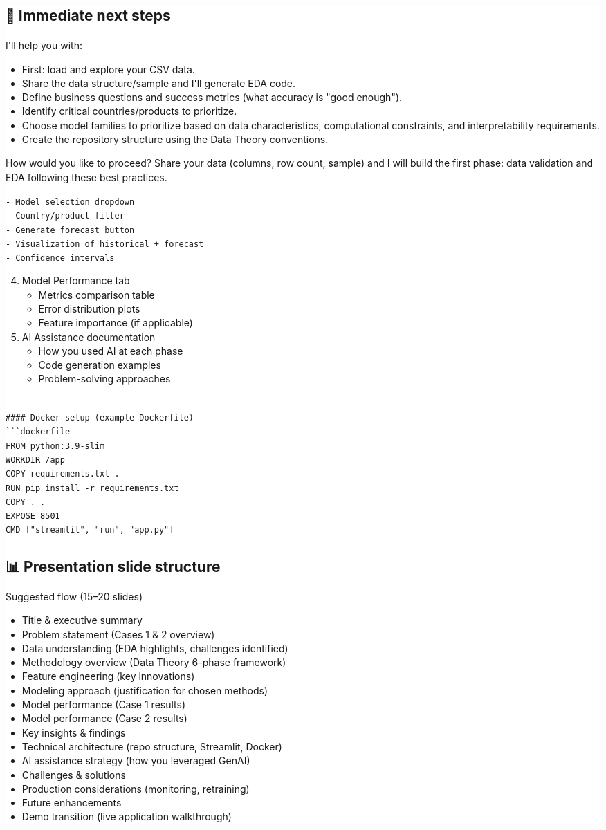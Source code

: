 ## 🎯 Immediate next steps

I'll help you with:
- First: load and explore your CSV data.
- Share the data structure/sample and I'll generate EDA code.
- Define business questions and success metrics (what accuracy is "good enough").
- Identify critical countries/products to prioritize.
- Choose model families to prioritize based on data characteristics, computational constraints, and interpretability requirements.
- Create the repository structure using the Data Theory conventions.

How would you like to proceed? Share your data (columns, row count, sample) and I will build the first phase: data validation and EDA following these best practices.

	- Model selection dropdown
	- Country/product filter
	- Generate forecast button
	- Visualization of historical + forecast
	- Confidence intervals
4. Model Performance tab
	- Metrics comparison table
	- Error distribution plots
	- Feature importance (if applicable)
5. AI Assistance documentation
	- How you used AI at each phase
	- Code generation examples
	- Problem-solving approaches
```

#### Docker setup (example Dockerfile)
```dockerfile
FROM python:3.9-slim
WORKDIR /app
COPY requirements.txt .
RUN pip install -r requirements.txt
COPY . .
EXPOSE 8501
CMD ["streamlit", "run", "app.py"]
```

## 📊 Presentation slide structure

Suggested flow (15–20 slides)
- Title & executive summary
- Problem statement (Cases 1 & 2 overview)
- Data understanding (EDA highlights, challenges identified)
- Methodology overview (Data Theory 6-phase framework)
- Feature engineering (key innovations)
- Modeling approach (justification for chosen methods)
- Model performance (Case 1 results)
- Model performance (Case 2 results)
- Key insights & findings
- Technical architecture (repo structure, Streamlit, Docker)
- AI assistance strategy (how you leveraged GenAI)
- Challenges & solutions
- Production considerations (monitoring, retraining)
- Future enhancements
- Demo transition (live application walkthrough)
